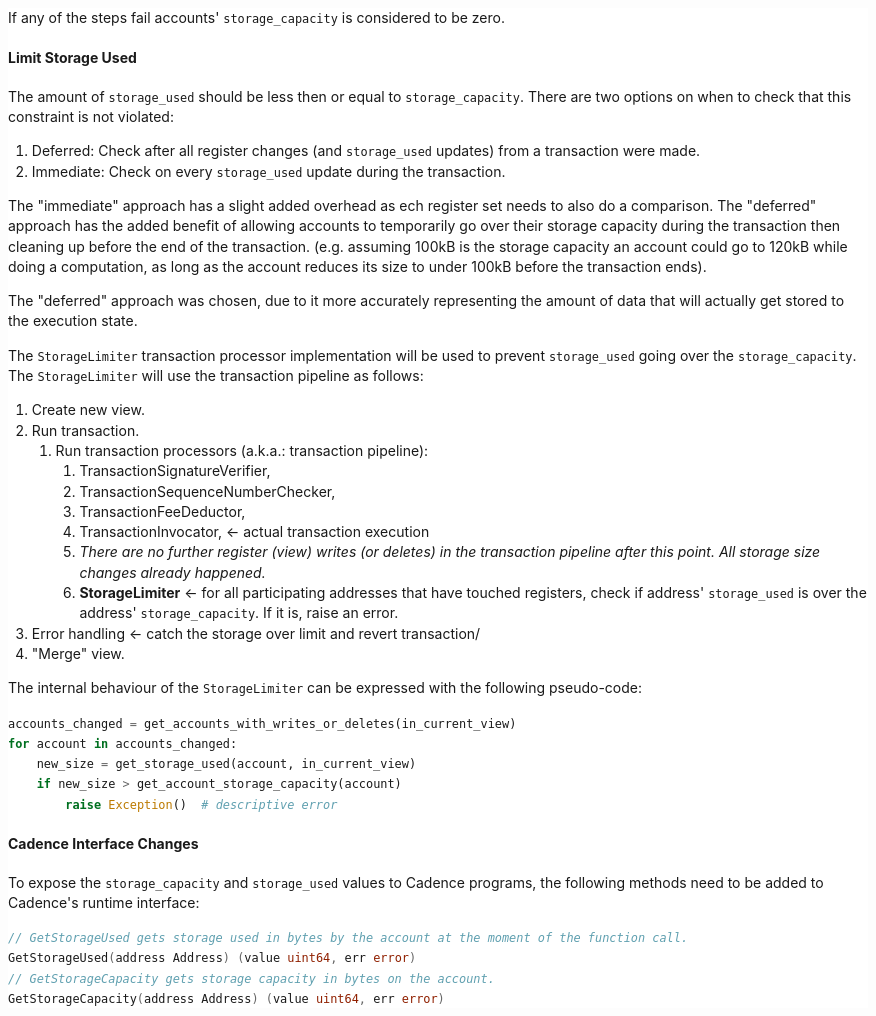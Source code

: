 If any of the steps fail accounts' `storage_capacity` is considered to be zero.


#### Limit Storage Used

The amount of `storage_used` should be less then or equal to `storage_capacity`. There are two options on when to check that this constraint is not violated:

1. Deferred: Check after all register changes (and `storage_used` updates) from a transaction were made.
1. Immediate: Check on every `storage_used` update during the transaction.

The "immediate" approach has a slight added overhead as ech register set needs to also do a comparison. The "deferred" approach has the added benefit of allowing accounts to temporarily go over their storage capacity during the transaction then cleaning up before the end of the transaction. (e.g. assuming 100kB is the storage capacity an account could go to 120kB while doing a computation, as long as the account reduces its size to under 100kB before the transaction ends).

The "deferred" approach was chosen, due to it more accurately representing the amount of data that will actually get stored to the execution state.

The `StorageLimiter` transaction processor implementation will be used to prevent `storage_used` going over the `storage_capacity`. The `StorageLimiter` will use the transaction pipeline as follows:

1. Create new view.
2. Run transaction.
    1. Run transaction processors (a.k.a.: transaction pipeline):
        1. TransactionSignatureVerifier,
        2. TransactionSequenceNumberChecker,
        3. TransactionFeeDeductor,
        4. TransactionInvocator, <- actual transaction execution
        5. *There are no further register (view) writes (or deletes) in the transaction pipeline after this point. All storage size changes already happened.*
        6. **StorageLimiter** <- for all participating addresses that have touched registers, check if address' `storage_used` is over the address' `storage_capacity`. If it is, raise an error.
3. Error handling <- catch the storage over limit and revert transaction/
4. "Merge" view.

The internal behaviour of the `StorageLimiter` can be expressed with the following pseudo-code:

```py
accounts_changed = get_accounts_with_writes_or_deletes(in_current_view)
for account in accounts_changed:
    new_size = get_storage_used(account, in_current_view)
    if new_size > get_account_storage_capacity(account)
        raise Exception()  # descriptive error
```

#### Cadence Interface Changes

To expose the `storage_capacity` and `storage_used` values to Cadence programs, the following methods need to be added to Cadence's runtime interface:

```go
// GetStorageUsed gets storage used in bytes by the account at the moment of the function call.
GetStorageUsed(address Address) (value uint64, err error)
// GetStorageCapacity gets storage capacity in bytes on the account.
GetStorageCapacity(address Address) (value uint64, err error)
```
